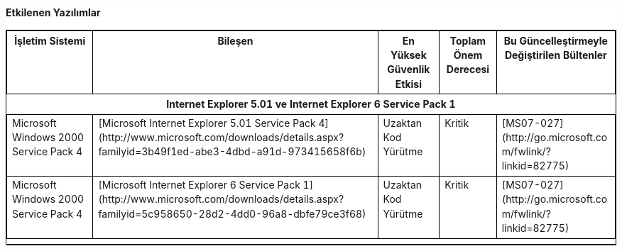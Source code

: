 **Etkilenen Yazılımlar**

 
<table style="border:1px solid black;">
<tr class="thead">
<th style="border:1px solid black;" >
İşletim Sistemi
</th>
<th style="border:1px solid black;" >
Bileşen
</th>
<th style="border:1px solid black;" >
En Yüksek Güvenlik Etkisi
</th>
<th style="border:1px solid black;" >
Toplam Önem Derecesi
</th>
<th style="border:1px solid black;" >
Bu Güncelleştirmeyle Değiştirilen Bültenler
</th>
</tr>
<tr>
<th colspan="5">
Internet Explorer 5.01 ve Internet Explorer 6 Service Pack 1
</th>
</tr>
<tr>
<td style="border:1px solid black;">
Microsoft Windows 2000 Service Pack 4
</td>
<td style="border:1px solid black;">
[Microsoft Internet Explorer 5.01 Service Pack 4](http://www.microsoft.com/downloads/details.aspx?familyid=3b49f1ed-abe3-4dbd-a91d-973415658f6b)
</td>
<td style="border:1px solid black;">
Uzaktan Kod Yürütme
</td>
<td style="border:1px solid black;">
Kritik
</td>
<td style="border:1px solid black;">
[MS07-027](http://go.microsoft.com/fwlink/?linkid=82775)
</td>
</tr>
<tr class="alternateRow">
<td style="border:1px solid black;">
Microsoft Windows 2000 Service Pack 4
</td>
<td style="border:1px solid black;">
[Microsoft Internet Explorer 6 Service Pack 1](http://www.microsoft.com/downloads/details.aspx?familyid=5c958650-28d2-4dd0-96a8-dbfe79ce3f68)
</td>
<td style="border:1px solid black;">
Uzaktan Kod Yürütme
</td>
<td style="border:1px solid black;">
Kritik
</td>
<td style="border:1px solid black;">
[MS07-027](http://go.microsoft.com/fwlink/?linkid=82775)
</td>
</tr>
<tr>
<th colspan="5">